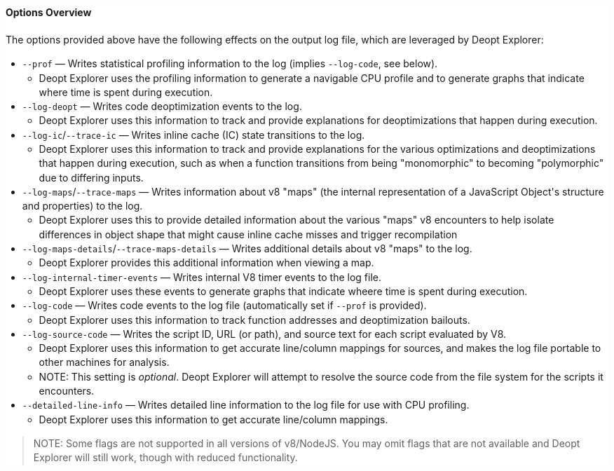 #### Options Overview

The options provided above have the following effects on the output log file,
which are leveraged by Deopt Explorer:

-   `--prof` &mdash; Writes statistical profiling information to the log
    (implies `--log-code`, see below).
    -   Deopt Explorer uses the profiling information to generate a navigable
        CPU profile and to generate graphs that indicate where time is spent
        during execution.
-   `--log-deopt` &mdash; Writes code deoptimization events to the log.
    -   Deopt Explorer uses this information to track and provide explanations
        for deoptimizations that happen during execution.
-   `--log-ic`/`--trace-ic` &mdash; Writes inline cache (IC) state transitions
    to the log.
    -   Deopt Explorer uses this information to track and provide explanations
        for the various optimizations and deoptimizations that happen during
        execution, such as when a function transitions from being "monomorphic"
        to becoming "polymorphic" due to differing inputs.
-   `--log-maps`/`--trace-maps` &mdash; Writes information about v8 "maps" (the
    internal representation of a JavaScript Object's structure and properties)
    to the log.
    -   Deopt Explorer uses this to provide detailed information about the
        various "maps" v8 encounters to help isolate differences in object shape
        that might cause inline cache misses and trigger recompilation
-   `--log-maps-details`/`--trace-maps-details` &mdash; Writes additional
    details about v8 "maps" to the log.
    -   Deopt Explorer provides this additional information when viewing a map.
-   `--log-internal-timer-events` &mdash; Writes internal V8 timer events to the
    log file.
    -   Deopt Explorer uses these events to generate graphs that indicate wheere
        time is spent during execution.
-   `--log-code` &mdash; Writes code events to the log file (automatically set
    if `--prof` is provided).
    -   Deopt Explorer uses this information to track function addresses and
        deoptimization bailouts.
-   `--log-source-code` &mdash; Writes the script ID, URL (or path), and source
    text for each script evaluated by V8.
    -   Deopt Explorer uses this information to get accurate line/column
        mappings for sources, and makes the log file portable to other machines
        for analysis.
    -   NOTE: This setting is _optional_. Deopt Explorer will attempt to resolve
        the source code from the file system for the scripts it encounters.
-   `--detailed-line-info` &mdash; Writes detailed line information to the log
    file for use with CPU profiling.
    -   Deopt Explorer uses this information to get accurate line/column
        mappings.

> NOTE: Some flags are not supported in all versions of v8/NodeJS. You may omit
> flags that are not available and Deopt Explorer will still work, though with
> reduced functionality.
